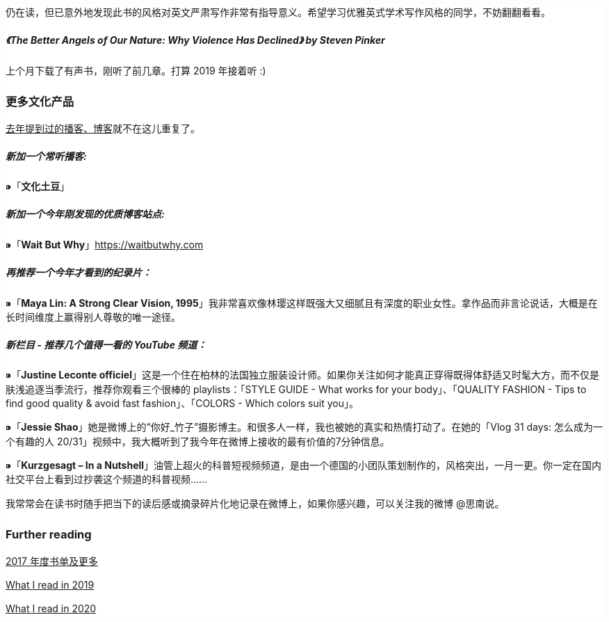 仍在读，但已意外地发现此书的风格对英文严肃写作非常有指导意义。希望学习优雅英式学术写作风格的同学，不妨翻翻看看。



##### 《The Better Angels of Our Nature: Why Violence Has Declined》 by Steven Pinker

上个月下载了有声书，刚听了前几章。打算 2019 年接着听 :)





###  更多文化产品

[去年提到过的播客、博客](https://sinantang.github.io/book%20review/2017/12/31/cultural-products-2017/)就不在这儿重复了。



##### 新加一个常听**播客**:

⁍「**文化土豆**」



##### 新加一个今年刚发现的优质**博客**站点:

⁍「**Wait But Why**」https://waitbutwhy.com



##### 再推荐一个今年才看到的**纪录片**：

⁍「**Maya Lin: A Strong Clear Vision, 1995**」我非常喜欢像林璎这样既强大又细腻且有深度的职业女性。拿作品而非言论说话，大概是在长时间维度上赢得别人尊敬的唯一途径。



##### 新栏目 - 推荐几个值得一看的 **YouTube 频道**：

⁍「**Justine Leconte officiel**」这是一个住在柏林的法国独立服装设计师。如果你关注如何才能真正穿得既得体舒适又时髦大方，而不仅是肤浅追逐当季流行，推荐你观看三个很棒的 playlists：「STYLE GUIDE - What works for your body」、「QUALITY FASHION - Tips to find good quality & avoid fast fashion」、「COLORS - Which colors suit you」。

⁍「**Jessie Shao**」她是微博上的“你好_竹子”摄影博主。和很多人一样，我也被她的真实和热情打动了。在她的「Vlog 31 days: 怎么成为一个有趣的人 20/31」视频中，我大概听到了我今年在微博上接收的最有价值的7分钟信息。

⁍「**Kurzgesagt – In a Nutshell**」油管上超火的科普短视频频道，是由一个德国的小团队策划制作的，风格突出，一月一更。你一定在国内社交平台上看到过抄袭这个频道的科普视频……



我常常会在读书时随手把当下的读后感或摘录碎片化地记录在微博上，如果你感兴趣，可以关注我的微博 @思南说。



### Further reading

[2017 年度书单及更多](https://sinantang.github.io/book%20review/2017/12/31/cultural-products-2017/)

[What I read in 2019](https://sinantang.github.io/book%20review/2019/12/30/what-i-read-2019/)

[What I read in 2020](https://sinantang.github.io/book%20review/2020/12/30/books-2020/) 

